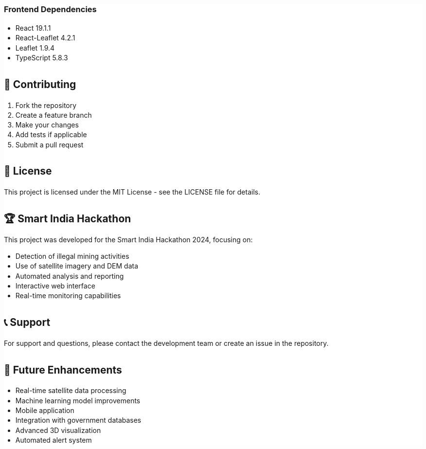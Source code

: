 ### Frontend Dependencies
- React 19.1.1
- React-Leaflet 4.2.1
- Leaflet 1.9.4
- TypeScript 5.8.3

## 🤝 Contributing

1. Fork the repository
2. Create a feature branch
3. Make your changes
4. Add tests if applicable
5. Submit a pull request

## 📄 License

This project is licensed under the MIT License - see the LICENSE file for details.

## 🏆 Smart India Hackathon

This project was developed for the Smart India Hackathon 2024, focusing on:
- Detection of illegal mining activities
- Use of satellite imagery and DEM data
- Automated analysis and reporting
- Interactive web interface
- Real-time monitoring capabilities

## 📞 Support

For support and questions, please contact the development team or create an issue in the repository.

## 🔮 Future Enhancements

- Real-time satellite data processing
- Machine learning model improvements
- Mobile application
- Integration with government databases
- Advanced 3D visualization
- Automated alert system
